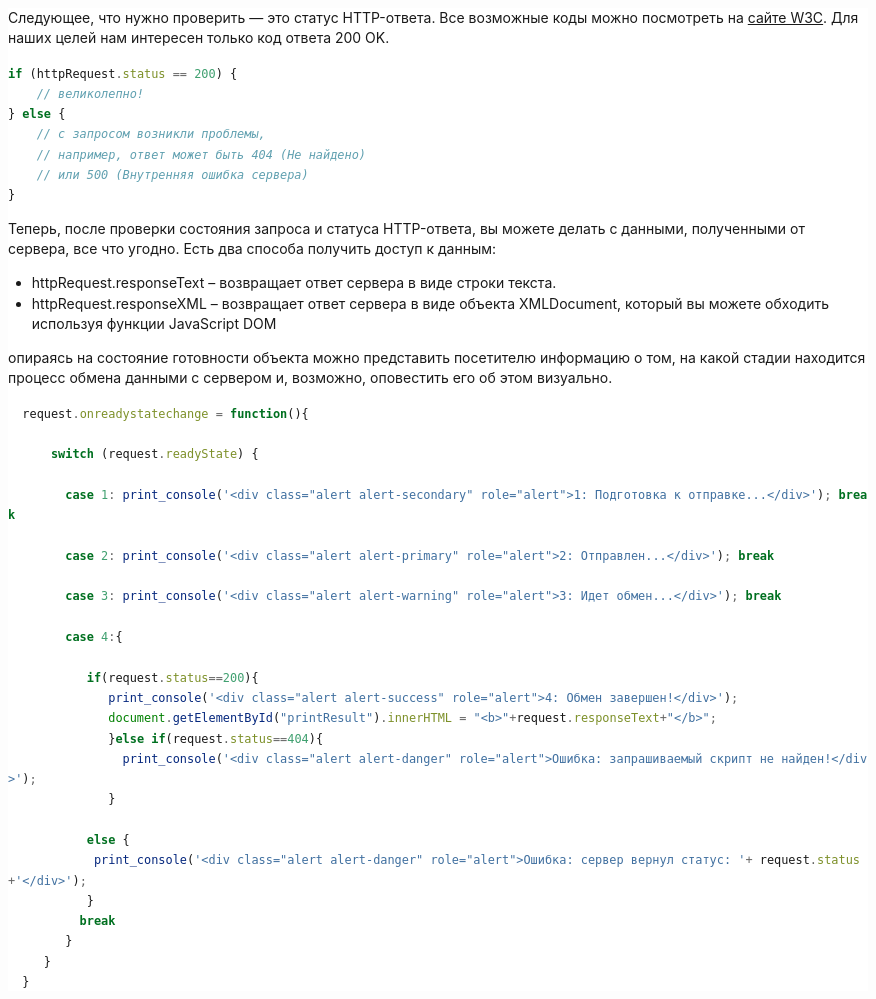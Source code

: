 
Следующее, что нужно проверить — это статус HTTP-ответа. Все возможные коды можно посмотреть на [сайте W3C](http://www.w3.org/Protocols/rfc2616/rfc2616-sec9.html). Для наших целей нам интересен только код ответа 200 OK.

```js
if (httpRequest.status == 200) {
    // великолепно!
} else {
    // с запросом возникли проблемы,
    // например, ответ может быть 404 (Не найдено)
    // или 500 (Внутренняя ошибка сервера)
}
```
Теперь, после проверки состояния запроса и статуса HTTP-ответа, вы можете делать с данными, полученными от сервера, все что угодно. Есть два способа получить доступ к данным:

- httpRequest.responseText – возвращает ответ сервера в виде строки текста.
- httpRequest.responseXML – возвращает ответ сервера в виде объекта XMLDocument, который вы можете обходить используя функции JavaScript DOM

опираясь на состояние готовности объекта можно представить посетителю информацию о том, на какой стадии находится процесс обмена данными с сервером и, возможно, оповестить его об этом визуально.

```js
  request.onreadystatechange = function(){
      
      switch (request.readyState) {
        
        case 1: print_console('<div class="alert alert-secondary" role="alert">1: Подготовка к отправке...</div>'); break
        
        case 2: print_console('<div class="alert alert-primary" role="alert">2: Отправлен...</div>'); break
        
        case 3: print_console('<div class="alert alert-warning" role="alert">3: Идет обмен...</div>'); break
        
        case 4:{
        
           if(request.status==200){
              print_console('<div class="alert alert-success" role="alert">4: Обмен завершен!</div>');
              document.getElementById("printResult").innerHTML = "<b>"+request.responseText+"</b>";
              }else if(request.status==404){
                print_console('<div class="alert alert-danger" role="alert">Ошибка: запрашиваемый скрипт не найден!</div>');
              }
        
           else {
            print_console('<div class="alert alert-danger" role="alert">Ошибка: сервер вернул статус: '+ request.status +'</div>');
           }
          break
        }
     }
  }

```
